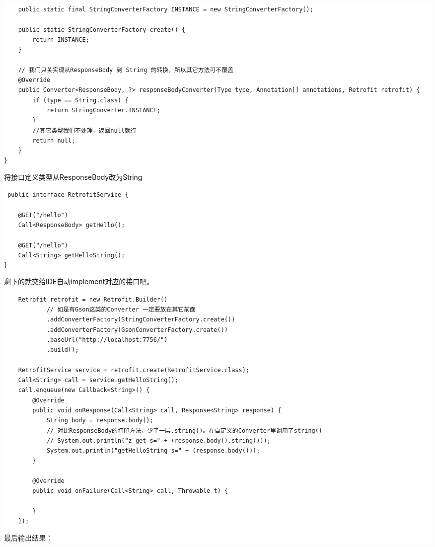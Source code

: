         public static final StringConverterFactory INSTANCE = new StringConverterFactory();

        public static StringConverterFactory create() {
            return INSTANCE;
        }

        // 我们只关实现从ResponseBody 到 String 的转换，所以其它方法可不覆盖
        @Override
        public Converter<ResponseBody, ?> responseBodyConverter(Type type, Annotation[] annotations, Retrofit retrofit) {
            if (type == String.class) {
                return StringConverter.INSTANCE;
            }
            //其它类型我们不处理，返回null就行
            return null;
        }
    }


将接口定义类型从ResponseBody改为String

     public interface RetrofitService {

        @GET("/hello")
        Call<ResponseBody> getHello();
   
        @GET("/hello")
        Call<String> getHelloString();
    }
    
剩下的就交给IDE自动implement对应的接口吧。

        Retrofit retrofit = new Retrofit.Builder()
                // 如是有Gson这类的Converter 一定要放在其它前面
                .addConverterFactory(StringConverterFactory.create())
                .addConverterFactory(GsonConverterFactory.create())
                .baseUrl("http://localhost:7756/")
                .build();
         
        RetrofitService service = retrofit.create(RetrofitService.class);
        Call<String> call = service.getHelloString();
        call.enqueue(new Callback<String>() {
            @Override
            public void onResponse(Call<String> call, Response<String> response) {
                String body = response.body();
                // 对比ResponseBody的打印方法，少了一层.string()。在自定义的Converter里调用了string()
                // System.out.println("z get s=" + (response.body().string()));
                System.out.println("getHelloString s=" + (response.body()));
            }
          
            @Override
            public void onFailure(Call<String> call, Throwable t) {
     
            }
        });
        
最后输出结果：
